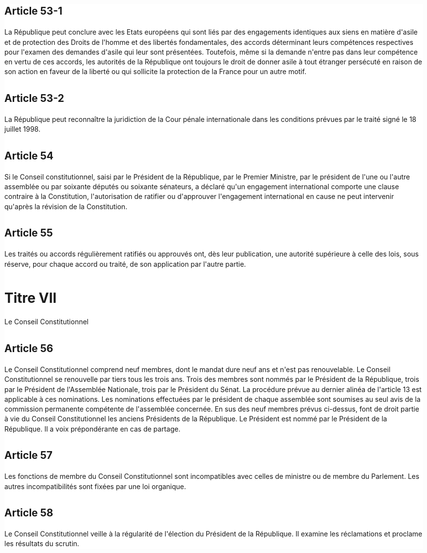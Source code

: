 ## Article 53-1
La République peut conclure avec les Etats européens qui sont liés par des engagements identiques aux siens en matière d'asile et de protection des Droits de l'homme et des libertés fondamentales, des accords déterminant leurs compétences respectives pour l'examen des demandes d'asile qui leur sont présentées.
Toutefois, même si la demande n'entre pas dans leur compétence en vertu de ces accords, les autorités de la République ont toujours le droit de donner asile à tout étranger persécuté en raison de son action en faveur de la liberté ou qui sollicite la protection de la France pour un autre motif.

## Article 53-2
La République peut reconnaître la juridiction de la Cour pénale internationale dans les conditions prévues par le traité signé le 18 juillet 1998.

## Article 54
Si le Conseil constitutionnel, saisi par le Président de la République, par le Premier Ministre, par le président de l'une ou l'autre assemblée ou par soixante députés ou soixante sénateurs, a déclaré qu'un engagement international comporte une clause contraire à la Constitution, l'autorisation de ratifier ou d'approuver l'engagement international en cause ne peut intervenir qu'après la révision de la Constitution.

## Article 55
Les traités ou accords régulièrement ratifiés ou approuvés ont, dès leur publication, une autorité supérieure à celle des lois, sous réserve, pour chaque accord ou traité, de son application par l'autre partie.

# Titre VII
Le Conseil Constitutionnel

## Article 56
Le Conseil Constitutionnel comprend neuf membres, dont le mandat dure neuf ans et n'est pas renouvelable. Le Conseil Constitutionnel se renouvelle par tiers tous les trois ans. Trois des membres sont nommés par le Président de la République, trois par le Président de l'Assemblée Nationale, trois par le Président du Sénat. La procédure prévue au dernier alinéa de l'article 13 est applicable à ces nominations. Les nominations effectuées par le président de chaque assemblée sont soumises au seul avis de la commission permanente compétente de l'assemblée concernée.
En sus des neuf membres prévus ci-dessus, font de droit partie à vie du Conseil Constitutionnel les anciens Présidents de la République.
Le Président est nommé par le Président de la République. Il a voix prépondérante en cas de partage.

## Article 57
Les fonctions de membre du Conseil Constitutionnel sont incompatibles avec celles de ministre ou de membre du Parlement. Les autres incompatibilités sont fixées par une loi organique.

## Article 58
Le Conseil Constitutionnel veille à la régularité de l'élection du Président de la République.
Il examine les réclamations et proclame les résultats du scrutin.
